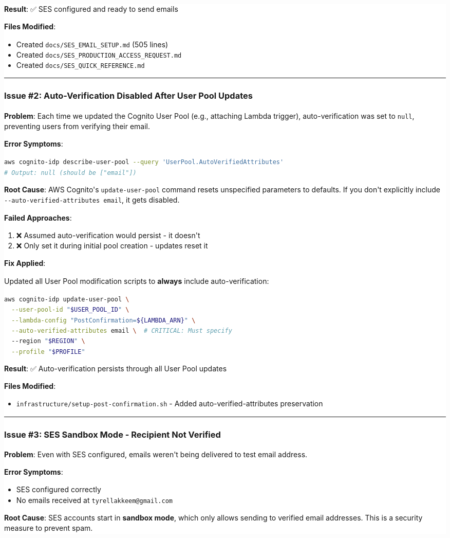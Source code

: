 **Result**: ✅ SES configured and ready to send emails

**Files Modified**:
- Created `docs/SES_EMAIL_SETUP.md` (505 lines)
- Created `docs/SES_PRODUCTION_ACCESS_REQUEST.md`
- Created `docs/SES_QUICK_REFERENCE.md`

---

### Issue #2: Auto-Verification Disabled After User Pool Updates

**Problem**: Each time we updated the Cognito User Pool (e.g., attaching Lambda trigger), auto-verification was set to `null`, preventing users from verifying their email.

**Error Symptoms**:
```bash
aws cognito-idp describe-user-pool --query 'UserPool.AutoVerifiedAttributes'
# Output: null (should be ["email"])
```

**Root Cause**: 
AWS Cognito's `update-user-pool` command resets unspecified parameters to defaults. If you don't explicitly include `--auto-verified-attributes email`, it gets disabled.

**Failed Approaches**:
1. ❌ Assumed auto-verification would persist - it doesn't
2. ❌ Only set it during initial pool creation - updates reset it

**Fix Applied**:

Updated all User Pool modification scripts to **always** include auto-verification:
```bash
aws cognito-idp update-user-pool \
  --user-pool-id "$USER_POOL_ID" \
  --lambda-config "PostConfirmation=${LAMBDA_ARN}" \
  --auto-verified-attributes email \  # CRITICAL: Must specify
  --region "$REGION" \
  --profile "$PROFILE"
```

**Result**: ✅ Auto-verification persists through all User Pool updates

**Files Modified**:
- `infrastructure/setup-post-confirmation.sh` - Added auto-verified-attributes preservation

---

### Issue #3: SES Sandbox Mode - Recipient Not Verified

**Problem**: Even with SES configured, emails weren't being delivered to test email address.

**Error Symptoms**:
- SES configured correctly
- No emails received at `tyrellakkeem@gmail.com`

**Root Cause**: 
SES accounts start in **sandbox mode**, which only allows sending to verified email addresses. This is a security measure to prevent spam.
